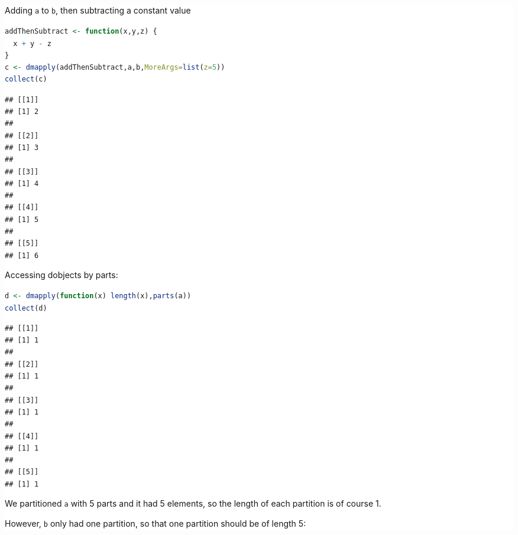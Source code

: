Adding `a` to `b`, then subtracting a constant value

```r
addThenSubtract <- function(x,y,z) {
  x + y - z
}
c <- dmapply(addThenSubtract,a,b,MoreArgs=list(z=5))
collect(c)
```

```
## [[1]]
## [1] 2
## 
## [[2]]
## [1] 3
## 
## [[3]]
## [1] 4
## 
## [[4]]
## [1] 5
## 
## [[5]]
## [1] 6
```

Accessing dobjects by parts:


```r
d <- dmapply(function(x) length(x),parts(a))
collect(d)
```

```
## [[1]]
## [1] 1
## 
## [[2]]
## [1] 1
## 
## [[3]]
## [1] 1
## 
## [[4]]
## [1] 1
## 
## [[5]]
## [1] 1
```

We partitioned `a` with 5 parts and it had 5 elements, so the length of each partition is of course 1.

However, `b` only had one partition, so that one partition should be of length 5:

